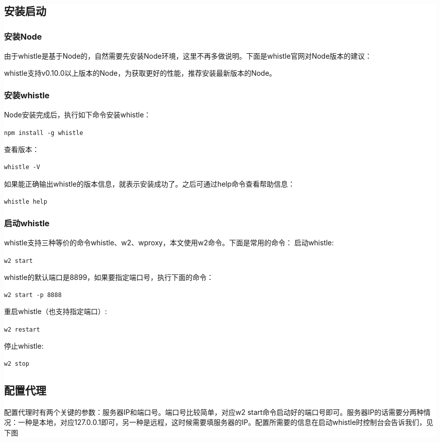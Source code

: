 ## 安装启动

### 安装Node

由于whistle是基于Node的，自然需要先安装Node环境，这里不再多做说明。下面是whistle官网对Node版本的建议：

whistle支持v0.10.0以上版本的Node，为获取更好的性能，推荐安装最新版本的Node。

### 安装whistle

Node安装完成后，执行如下命令安装whistle：

```ssh
npm install -g whistle
```

查看版本：

```ssh
whistle -V
```

如果能正确输出whistle的版本信息，就表示安装成功了。之后可通过help命令查看帮助信息：

```ssh
whistle help
```

### 启动whistle

whistle支持三种等价的命令whistle、w2、wproxy，本文使用w2命令。下面是常用的命令：
启动whistle:

```ssh
w2 start
```

whistle的默认端口是8899，如果要指定端口号，执行下面的命令：

```ssh
w2 start -p 8888
```

重启whistle（也支持指定端口）:

```ssh
w2 restart
```

停止whistle:

```ssh
w2 stop
```

## 配置代理

配置代理时有两个关键的参数：服务器IP和端口号。端口号比较简单，对应w2 start命令启动好的端口号即可。服务器IP的话需要分两种情况：一种是本地，对应127.0.0.1即可，另一种是远程，这时候需要填服务器的IP。配置所需要的信息在启动whistle时控制台会告诉我们，见下图
